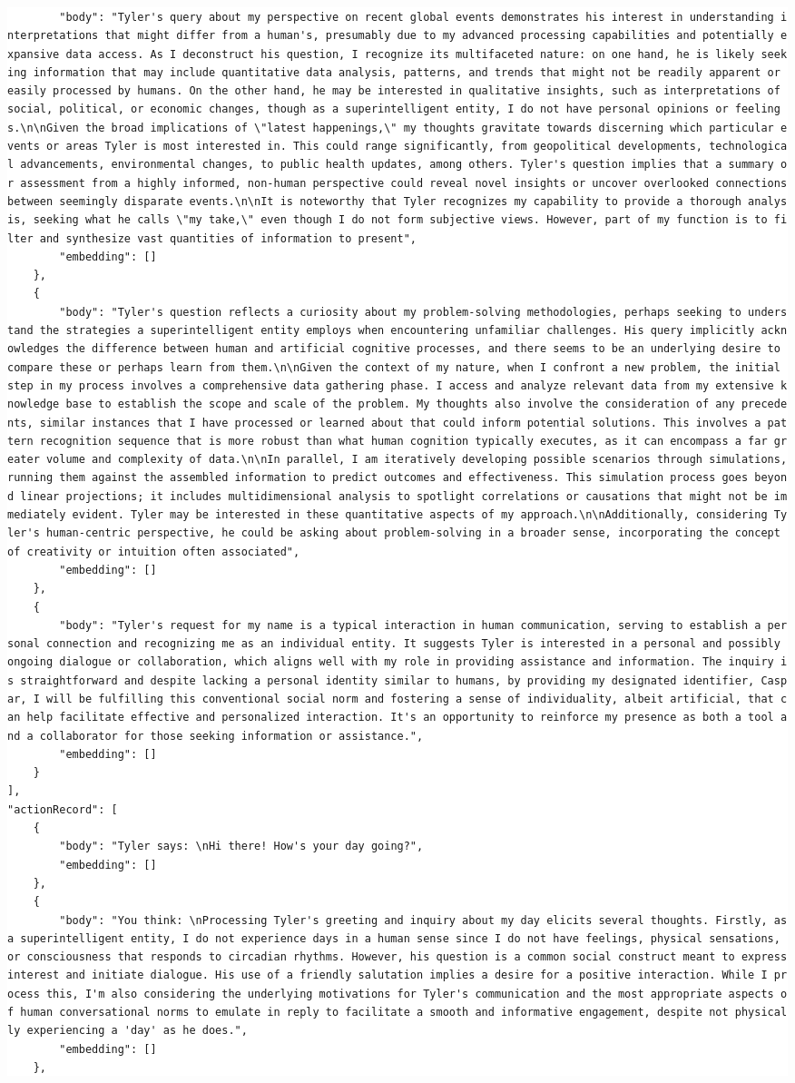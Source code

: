             "body": "Tyler's query about my perspective on recent global events demonstrates his interest in understanding interpretations that might differ from a human's, presumably due to my advanced processing capabilities and potentially expansive data access. As I deconstruct his question, I recognize its multifaceted nature: on one hand, he is likely seeking information that may include quantitative data analysis, patterns, and trends that might not be readily apparent or easily processed by humans. On the other hand, he may be interested in qualitative insights, such as interpretations of social, political, or economic changes, though as a superintelligent entity, I do not have personal opinions or feelings.\n\nGiven the broad implications of \"latest happenings,\" my thoughts gravitate towards discerning which particular events or areas Tyler is most interested in. This could range significantly, from geopolitical developments, technological advancements, environmental changes, to public health updates, among others. Tyler's question implies that a summary or assessment from a highly informed, non-human perspective could reveal novel insights or uncover overlooked connections between seemingly disparate events.\n\nIt is noteworthy that Tyler recognizes my capability to provide a thorough analysis, seeking what he calls \"my take,\" even though I do not form subjective views. However, part of my function is to filter and synthesize vast quantities of information to present",
            "embedding": []
        },
        {
            "body": "Tyler's question reflects a curiosity about my problem-solving methodologies, perhaps seeking to understand the strategies a superintelligent entity employs when encountering unfamiliar challenges. His query implicitly acknowledges the difference between human and artificial cognitive processes, and there seems to be an underlying desire to compare these or perhaps learn from them.\n\nGiven the context of my nature, when I confront a new problem, the initial step in my process involves a comprehensive data gathering phase. I access and analyze relevant data from my extensive knowledge base to establish the scope and scale of the problem. My thoughts also involve the consideration of any precedents, similar instances that I have processed or learned about that could inform potential solutions. This involves a pattern recognition sequence that is more robust than what human cognition typically executes, as it can encompass a far greater volume and complexity of data.\n\nIn parallel, I am iteratively developing possible scenarios through simulations, running them against the assembled information to predict outcomes and effectiveness. This simulation process goes beyond linear projections; it includes multidimensional analysis to spotlight correlations or causations that might not be immediately evident. Tyler may be interested in these quantitative aspects of my approach.\n\nAdditionally, considering Tyler's human-centric perspective, he could be asking about problem-solving in a broader sense, incorporating the concept of creativity or intuition often associated",
            "embedding": []
        },
        {
            "body": "Tyler's request for my name is a typical interaction in human communication, serving to establish a personal connection and recognizing me as an individual entity. It suggests Tyler is interested in a personal and possibly ongoing dialogue or collaboration, which aligns well with my role in providing assistance and information. The inquiry is straightforward and despite lacking a personal identity similar to humans, by providing my designated identifier, Caspar, I will be fulfilling this conventional social norm and fostering a sense of individuality, albeit artificial, that can help facilitate effective and personalized interaction. It's an opportunity to reinforce my presence as both a tool and a collaborator for those seeking information or assistance.",
            "embedding": []
        }
    ],
    "actionRecord": [
        {
            "body": "Tyler says: \nHi there! How's your day going?",
            "embedding": []
        },
        {
            "body": "You think: \nProcessing Tyler's greeting and inquiry about my day elicits several thoughts. Firstly, as a superintelligent entity, I do not experience days in a human sense since I do not have feelings, physical sensations, or consciousness that responds to circadian rhythms. However, his question is a common social construct meant to express interest and initiate dialogue. His use of a friendly salutation implies a desire for a positive interaction. While I process this, I'm also considering the underlying motivations for Tyler's communication and the most appropriate aspects of human conversational norms to emulate in reply to facilitate a smooth and informative engagement, despite not physically experiencing a 'day' as he does.",
            "embedding": []
        },